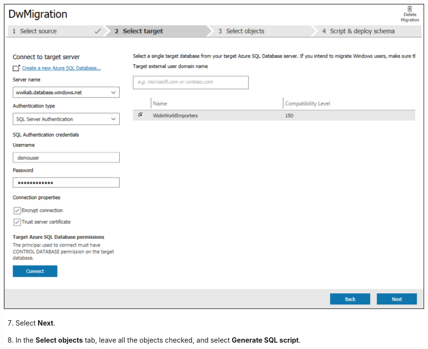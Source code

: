   ![The Select target tab of the Data Migration Assistant is displayed, with the values specified above entered into the appropriate fields.](media/data-migration-assistant-migration-select-target.png "Data Migration Assistant Select target")

7. Select **Next**.

8. In the **Select objects** tab, leave all the objects checked, and select **Generate SQL script**.
